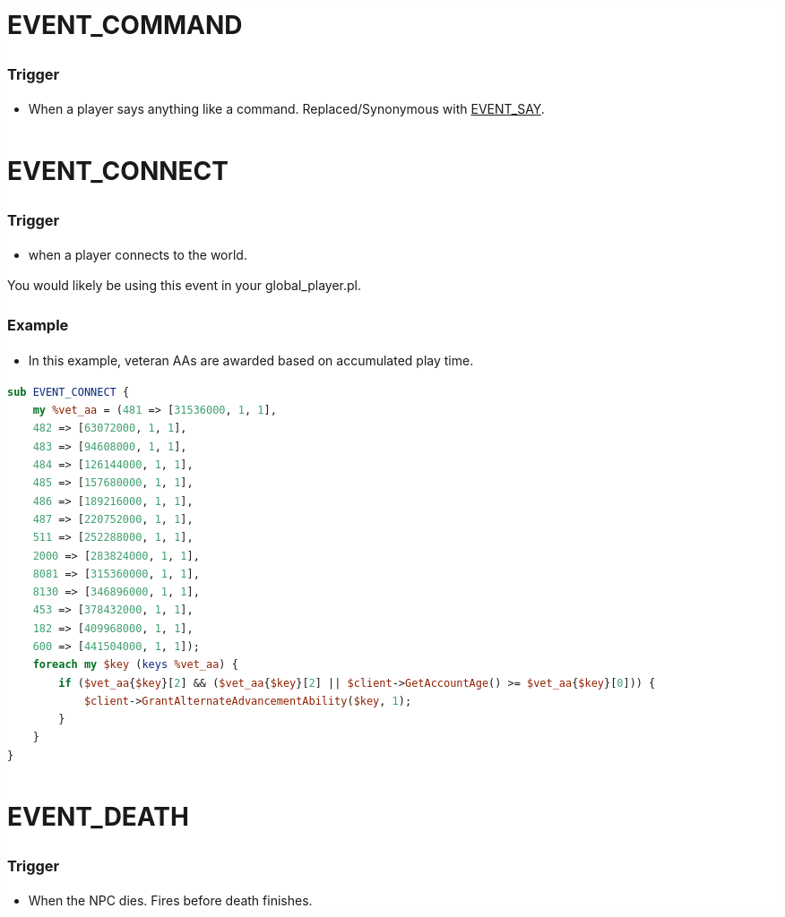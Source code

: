 # EVENT_COMMAND

### Trigger

- When a player says anything like a command.  Replaced/Synonymous with [EVENT_SAY](https://github.com/EQEmu/Server/wiki/Perl-API---Perl-Sub-Event-Examples#event_say).

# EVENT_CONNECT

### Trigger

- when a player connects to the world.

You would likely be using this event in your global_player.pl.  

### Example

- In this example, veteran AAs are awarded based on accumulated play time.

```perl
sub EVENT_CONNECT {
	my %vet_aa = (481 => [31536000, 1, 1],
	482 => [63072000, 1, 1],
	483 => [94608000, 1, 1],
	484 => [126144000, 1, 1],
	485 => [157680000, 1, 1],
	486 => [189216000, 1, 1],
	487 => [220752000, 1, 1],
	511 => [252288000, 1, 1],
	2000 => [283824000, 1, 1],
	8081 => [315360000, 1, 1],
	8130 => [346896000, 1, 1],
	453 => [378432000, 1, 1],
	182 => [409968000, 1, 1],
	600 => [441504000, 1, 1]);
	foreach my $key (keys %vet_aa) {
		if ($vet_aa{$key}[2] && ($vet_aa{$key}[2] || $client->GetAccountAge() >= $vet_aa{$key}[0])) {
			$client->GrantAlternateAdvancementAbility($key, 1);
		}
	}
}
```

# EVENT_DEATH

### Trigger

- When the NPC dies. Fires before death finishes.
